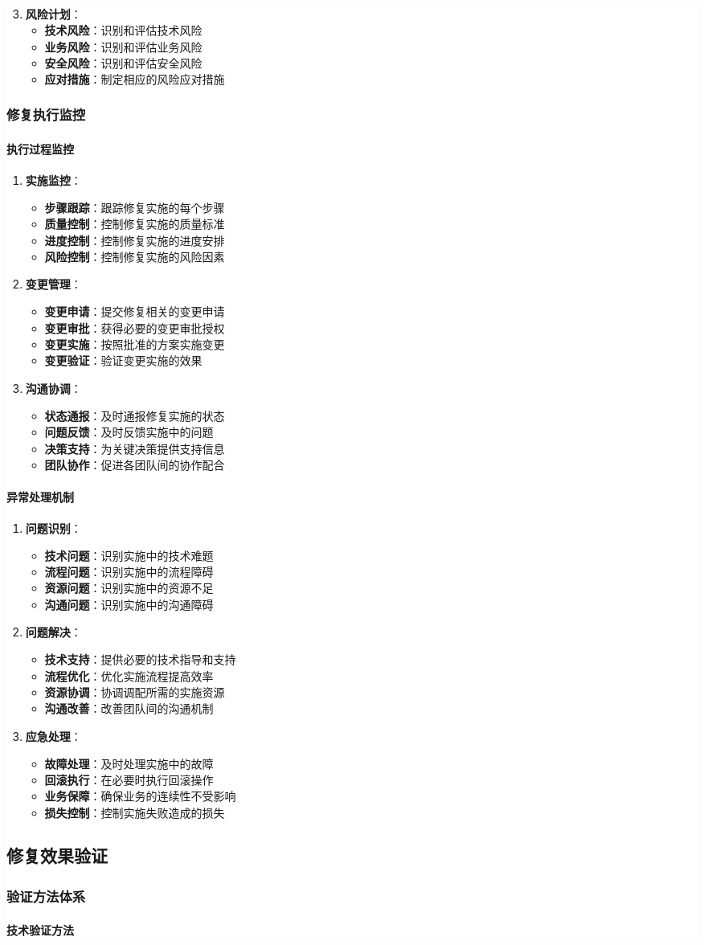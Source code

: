 3. **风险计划**：
   - **技术风险**：识别和评估技术风险
   - **业务风险**：识别和评估业务风险
   - **安全风险**：识别和评估安全风险
   - **应对措施**：制定相应的风险应对措施

### 修复执行监控

#### 执行过程监控

1. **实施监控**：
   - **步骤跟踪**：跟踪修复实施的每个步骤
   - **质量控制**：控制修复实施的质量标准
   - **进度控制**：控制修复实施的进度安排
   - **风险控制**：控制修复实施的风险因素

2. **变更管理**：
   - **变更申请**：提交修复相关的变更申请
   - **变更审批**：获得必要的变更审批授权
   - **变更实施**：按照批准的方案实施变更
   - **变更验证**：验证变更实施的效果

3. **沟通协调**：
   - **状态通报**：及时通报修复实施的状态
   - **问题反馈**：及时反馈实施中的问题
   - **决策支持**：为关键决策提供支持信息
   - **团队协作**：促进各团队间的协作配合

#### 异常处理机制

1. **问题识别**：
   - **技术问题**：识别实施中的技术难题
   - **流程问题**：识别实施中的流程障碍
   - **资源问题**：识别实施中的资源不足
   - **沟通问题**：识别实施中的沟通障碍

2. **问题解决**：
   - **技术支持**：提供必要的技术指导和支持
   - **流程优化**：优化实施流程提高效率
   - **资源协调**：协调调配所需的实施资源
   - **沟通改善**：改善团队间的沟通机制

3. **应急处理**：
   - **故障处理**：及时处理实施中的故障
   - **回滚执行**：在必要时执行回滚操作
   - **业务保障**：确保业务的连续性不受影响
   - **损失控制**：控制实施失败造成的损失

## 修复效果验证

### 验证方法体系

#### 技术验证方法
